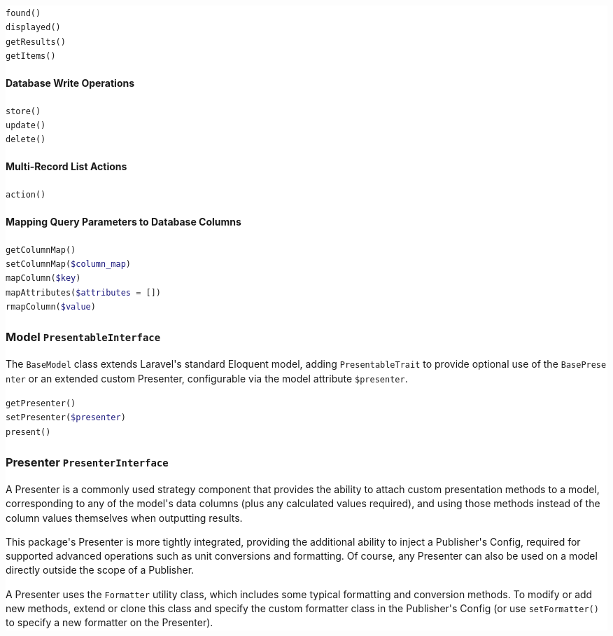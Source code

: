 ```php
found()
displayed()
getResults()
getItems()
```

#### Database Write Operations

```php
store()
update()
delete()
```

#### Multi-Record List Actions

```php
action()
```

#### Mapping Query Parameters to Database Columns

```php
getColumnMap()
setColumnMap($column_map)
mapColumn($key)
mapAttributes($attributes = [])
rmapColumn($value)
```

### Model `PresentableInterface`

The `BaseModel` class extends Laravel's standard Eloquent model, adding `PresentableTrait` to provide optional use of the `BasePresenter` or an extended custom Presenter, configurable via the model attribute `$presenter`.

```php
getPresenter()
setPresenter($presenter)
present()
```

### Presenter `PresenterInterface`

A Presenter is a commonly used strategy component that provides the ability to attach custom presentation methods to a model, corresponding to any of the model's data columns (plus any calculated values required), and using those methods instead of the column values themselves when outputting results.

This package's Presenter is more tightly integrated, providing the additional ability to inject a Publisher's Config, required for supported  advanced operations such as unit conversions and formatting. Of course, any Presenter can also be used on a model directly outside the scope of a Publisher.

A Presenter uses the `Formatter` utility class, which includes some typical formatting and conversion methods. To modify or add new methods, extend or clone this class and specify the custom formatter class in the Publisher's Config (or use `setFormatter()` to specify a new formatter on the Presenter).
